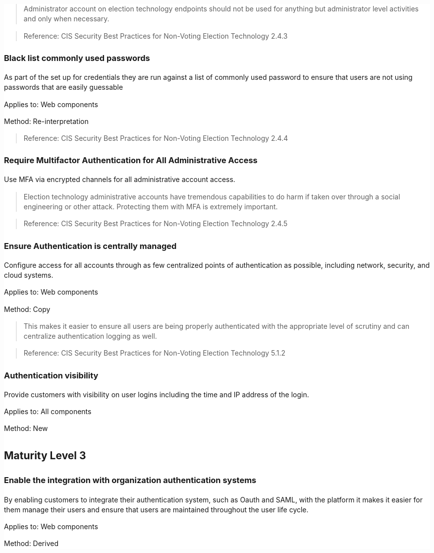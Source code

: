 >Administrator account on election technology endpoints should not be used for anything but administrator level activities and only when necessary.

>Reference: CIS Security Best Practices for Non-Voting Election Technology 2.4.3

### Black list commonly used passwords
As part of the set up for credentials they are run against a list of commonly used password to ensure that users are not using passwords that are easily guessable 

Applies to: Web components

Method: Re-interpretation

>Reference: CIS Security Best Practices for Non-Voting Election Technology 2.4.4

### Require Multifactor Authentication for All Administrative Access

Use MFA via encrypted channels for all administrative account access.
>Election technology administrative accounts have tremendous capabilities to do harm if taken over through a social engineering or other attack. Protecting them with MFA is extremely important.

>Reference: CIS Security Best Practices for Non-Voting Election Technology 2.4.5
### Ensure Authentication is centrally managed 

Configure access for all accounts through as few centralized points of authentication as possible, including network, security, and cloud systems.

Applies to: Web components

Method: Copy

>This makes it easier to ensure all users are being properly authenticated with the appropriate level of scrutiny and can centralize authentication logging as well.

>Reference: CIS Security Best Practices for Non-Voting Election Technology 5.1.2

###  Authentication visibility 
Provide customers with visibility on user logins including the time and IP address of the login.

Applies to: All components

Method: New

## Maturity Level 3

###  Enable the integration with organization authentication systems

By enabling customers to integrate their authentication system, such as Oauth and SAML, with the platform it makes it easier for them manage their users and ensure that users are maintained throughout the user life cycle. 

Applies to: Web components

Method: Derived 
